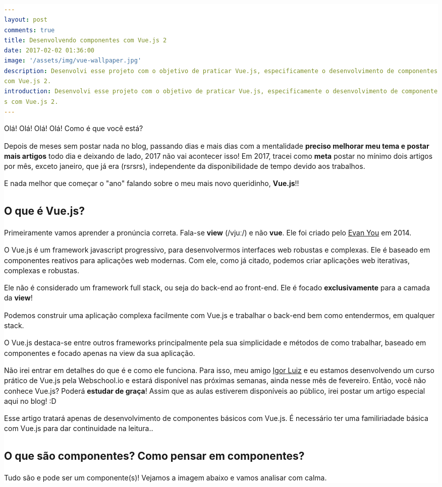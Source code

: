 ```yaml
---  
layout: post  
comments: true  
title: Desenvolvendo componentes com Vue.js 2
date: 2017-02-02 01:36:00
image: '/assets/img/vue-wallpaper.jpg'
description: Desenvolvi esse projeto com o objetivo de praticar Vue.js, especificamente o desenvolvimento de componentes com Vue.js 2.
introduction: Desenvolvi esse projeto com o objetivo de praticar Vue.js, especificamente o desenvolvimento de componentes com Vue.js 2.
---
```


Olá! Olá! Olá! Olá! Como é que você está?

Depois de meses sem postar nada no blog, passando dias e mais dias com a mentalidade **preciso melhorar meu tema e postar mais artigos** todo dia e deixando de lado, 2017 não vai acontecer isso! Em 2017, tracei como **meta** postar no mínimo dois artigos por mês, exceto janeiro, que já era (rsrsrs), independente da disponibilidade de tempo devido aos trabalhos.

E nada melhor que começar o "ano" falando sobre o meu mais novo queridinho, **Vue.js**!!


## O que é Vue.js?  

Primeiramente vamos aprender a pronúncia correta. Fala-se **view** (/vjuː/) e não **vue**. Ele foi criado pelo [Evan You](https://github.com/yyx990803) em 2014.

O Vue.js é um framework javascript progressivo, para desenvolvermos interfaces web robustas e complexas. Ele é baseado em componentes reativos para aplicações web modernas. Com ele, como já citado, podemos criar aplicações web iterativas, complexas e robustas.

Ele não é considerado um framework full stack, ou seja do back-end ao front-end. Ele é focado **exclusivamente** para a camada da **view**!

Podemos construir uma aplicação complexa facilmente com Vue.js e trabalhar o back-end bem como entendermos, em qualquer stack.

O Vue.js destaca-se entre outros frameworks principalmente pela sua simplicidade e métodos de como trabalhar, baseado em componentes e focado apenas na view da sua aplicação.

Não irei entrar em detalhes do que é e como ele funciona. Para isso, meu amigo [Igor Luiz](https://github.com/Halfeld) e eu estamos desenvolvendo um curso prático de Vue.js pela Webschool.io e estará disponível nas próximas semanas, ainda nesse mês de fevereiro. Então, você não conhece Vue.js? Poderá **estudar de graça**! Assim que as aulas estiverem disponíveis ao público, irei postar um artigo especial aqui no blog! :D

Esse artigo tratará apenas de desenvolvimento de componentes básicos com Vue.js. É necessário ter uma familiriadade básica com Vue.js para dar continuidade na leitura..


## O que são componentes? Como pensar em componentes?  

Tudo são e pode ser um componente(s)! Vejamos a imagem abaixo e vamos analisar com calma.
